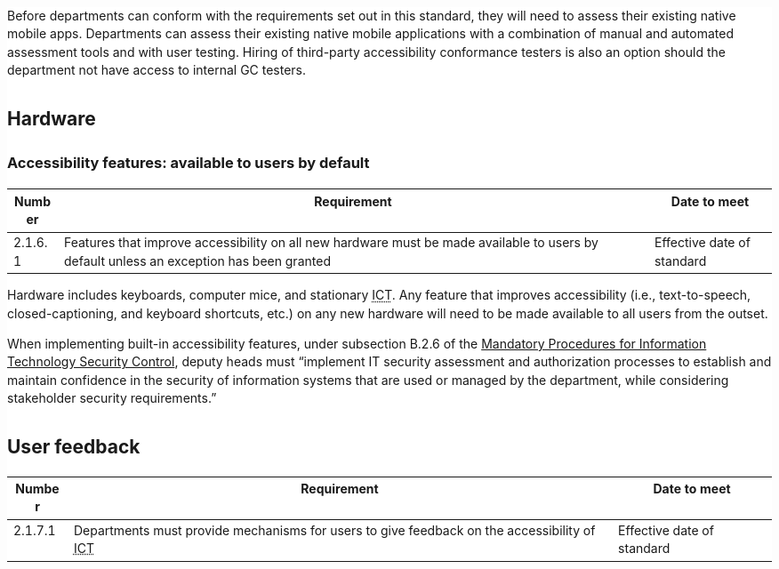 Before departments can conform with the requirements set out in this standard, they will need to assess their existing native mobile apps. Departments can assess their existing native mobile applications with a combination of manual and automated assessment tools and with user testing. Hiring of third-party accessibility conformance testers is also an option should the department not have access to internal GC testers.

## Hardware

### Accessibility features: available to users by default

<table class="table table-bordered">
  <thead>
    <tr>
      <th scope="col" class="col-sm-2">Number</th>
      <th scope="col" class="col-sm-7">Requirement</th>
      <th scope="col" class="col-sm-2">Date to meet</th>
    </tr>
  </thead>
  <tbody>
    <tr>
      <td>2.1.6.1</td>
      <td>Features that improve accessibility on all new hardware must be made available to users by default unless an exception has been granted</td>
      <td>Effective date of standard</td>
    </tr>
  </tbody>
</table>

Hardware includes keyboards, computer mice, and stationary <abbr title="Information and Communication Technology Accessibility">ICT</abbr>. Any feature that improves accessibility (i.e., text-to-speech, closed-captioning, and keyboard shortcuts, etc.) on any new hardware will need to be made available to all users from the outset.

When implementing built-in accessibility features, under subsection B.2.6 of the [Mandatory Procedures for Information Technology Security Control](https://www.tbs-sct.canada.ca/pol/doc-eng.aspx?id=32611), deputy heads must “implement IT security assessment and authorization processes to establish and maintain confidence in the security of information systems that are used or managed by the department, while considering stakeholder security requirements.”

## User feedback

<table class="table table-bordered">
  <thead>
    <tr>
      <th scope="col" class="col-sm-2">Number</th>
      <th scope="col" class="col-sm-7">Requirement</th>
      <th scope="col" class="col-sm-2">Date to meet</th>
    </tr>
  </thead>
  <tbody>
    <tr>
      <td>2.1.7.1</td>
      <td>Departments must provide mechanisms for users to give feedback on the accessibility of <abbr title="Information and Communication Technology Accessibility">ICT</abbr></td>
      <td>Effective date of standard</td>
    </tr>
  </tbody>
</table>
